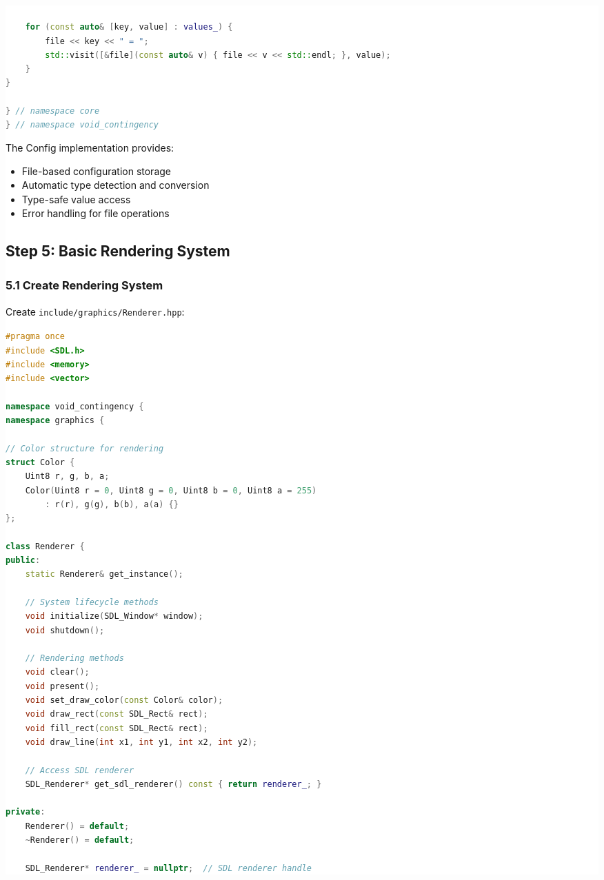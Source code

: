 ```cpp

    for (const auto& [key, value] : values_) {
        file << key << " = ";
        std::visit([&file](const auto& v) { file << v << std::endl; }, value);
    }
}

} // namespace core
} // namespace void_contingency
```

The Config implementation provides:

- File-based configuration storage
- Automatic type detection and conversion
- Type-safe value access
- Error handling for file operations

## Step 5: Basic Rendering System

### 5.1 Create Rendering System

Create `include/graphics/Renderer.hpp`:

```cpp
#pragma once
#include <SDL.h>
#include <memory>
#include <vector>

namespace void_contingency {
namespace graphics {

// Color structure for rendering
struct Color {
    Uint8 r, g, b, a;
    Color(Uint8 r = 0, Uint8 g = 0, Uint8 b = 0, Uint8 a = 255)
        : r(r), g(g), b(b), a(a) {}
};

class Renderer {
public:
    static Renderer& get_instance();

    // System lifecycle methods
    void initialize(SDL_Window* window);
    void shutdown();

    // Rendering methods
    void clear();
    void present();
    void set_draw_color(const Color& color);
    void draw_rect(const SDL_Rect& rect);
    void fill_rect(const SDL_Rect& rect);
    void draw_line(int x1, int y1, int x2, int y2);

    // Access SDL renderer
    SDL_Renderer* get_sdl_renderer() const { return renderer_; }

private:
    Renderer() = default;
    ~Renderer() = default;

    SDL_Renderer* renderer_ = nullptr;  // SDL renderer handle
```